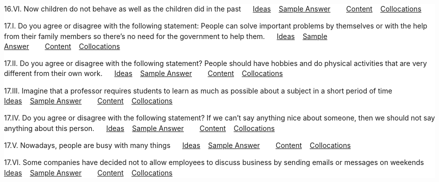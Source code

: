 16.VI. Now children do not behave as well as the children did in the past &nbsp;&nbsp;&nbsp;&nbsp; 
   [Ideas](Topics/Media%2C%20Communication%2C%20and%20Information/Green/GreenQ16.VI/Materials-GreenQ16.VI/Ideas.md)&nbsp;&nbsp;&nbsp;&nbsp;[Sample Answer](Topics/Media%2C%20Communication%2C%20and%20Information/Green/GreenQ16.VI/Materials-GreenQ16.VI/Sample%20Answer.md)&nbsp;&nbsp;&nbsp;&nbsp;&nbsp;&nbsp;&nbsp;&nbsp;[Content](Topics/Media%2C%20Communication%2C%20and%20Information/Green/GreenQ16.VI/Materials-GreenQ16.VI/Content.md)&nbsp;&nbsp;&nbsp;&nbsp;[Collocations](Topics/Media%2C%20Communication%2C%20and%20Information/Green/GreenQ16.VI/Materials-GreenQ16.VI/Collocations.md)

17.I. Do you agree or disagree with the following statement: People can solve important problems by themselves or with the help from their family members so there’s no need for the government to help them. &nbsp;&nbsp;&nbsp;&nbsp; 
   [Ideas](Topics/Education/Green/GreenQ17.I/Materials-GreenQ17.I/Ideas.md)&nbsp;&nbsp;&nbsp;&nbsp;[Sample Answer](Topics/Education/Green/GreenQ17.I/Materials-GreenQ17.I/Sample%20Answer.md)&nbsp;&nbsp;&nbsp;&nbsp;&nbsp;&nbsp;&nbsp;&nbsp;[Content](Topics/Education/Green/GreenQ17.I/Materials-GreenQ17.I/Content.md)&nbsp;&nbsp;&nbsp;&nbsp;[Collocations](Topics/Education/Green/GreenQ17.I/Materials-GreenQ17.I/Collocations.md)

17.II. Do you agree or disagree with the following statement? People should have hobbies and do physical activities that are very different from their own work. &nbsp;&nbsp;&nbsp;&nbsp; 
   [Ideas](Topics/Urban%20Development%20and%20Living/Green/GreenQ17.II/Materials-GreenQ17.II/Ideas.md)&nbsp;&nbsp;&nbsp;&nbsp;[Sample Answer](Topics/Urban%20Development%20and%20Living/Green/GreenQ17.II/Materials-GreenQ17.II/Sample%20Answer.md)&nbsp;&nbsp;&nbsp;&nbsp;&nbsp;&nbsp;&nbsp;&nbsp;[Content](Topics/Urban%20Development%20and%20Living/Green/GreenQ17.II/Materials-GreenQ17.II/Content.md)&nbsp;&nbsp;&nbsp;&nbsp;[Collocations](Topics/Urban%20Development%20and%20Living/Green/GreenQ17.II/Materials-GreenQ17.II/Collocations.md)

17.III. Imagine that a professor requires students to learn as much as possible about a subject in a short period of time &nbsp;&nbsp;&nbsp;&nbsp; 
   [Ideas](Topics/Recreation%2C%20Leisure%2C%20and%20Creative%20Pursuits/Green/GreenQ17.III/Materials-GreenQ17.III/Ideas.md)&nbsp;&nbsp;&nbsp;&nbsp;[Sample Answer](Topics/Recreation%2C%20Leisure%2C%20and%20Creative%20Pursuits/Green/GreenQ17.III/Materials-GreenQ17.III/Sample%20Answer.md)&nbsp;&nbsp;&nbsp;&nbsp;&nbsp;&nbsp;&nbsp;&nbsp;[Content](Topics/Recreation%2C%20Leisure%2C%20and%20Creative%20Pursuits/Green/GreenQ17.III/Materials-GreenQ17.III/Content.md)&nbsp;&nbsp;&nbsp;&nbsp;[Collocations](Topics/Recreation%2C%20Leisure%2C%20and%20Creative%20Pursuits/Green/GreenQ17.III/Materials-GreenQ17.III/Collocations.md)

17.IV. Do you agree or disagree with the following statement? If we can’t say anything nice about someone, then we should not say anything about this person. &nbsp;&nbsp;&nbsp;&nbsp; 
   [Ideas](Topics/Technology%20and%20Innovation/Green/GreenQ17.IV/Materials-GreenQ17.IV/Ideas.md)&nbsp;&nbsp;&nbsp;&nbsp;[Sample Answer](Topics/Technology%20and%20Innovation/Green/GreenQ17.IV/Materials-GreenQ17.IV/Sample%20Answer.md)&nbsp;&nbsp;&nbsp;&nbsp;&nbsp;&nbsp;&nbsp;&nbsp;[Content](Topics/Technology%20and%20Innovation/Green/GreenQ17.IV/Materials-GreenQ17.IV/Content.md)&nbsp;&nbsp;&nbsp;&nbsp;[Collocations](Topics/Technology%20and%20Innovation/Green/GreenQ17.IV/Materials-GreenQ17.IV/Collocations.md)

17.V. Nowadays, people are busy with many things &nbsp;&nbsp;&nbsp;&nbsp; 
   [Ideas](Topics/Education/Green/GreenQ17.V/Materials-GreenQ17.V/Ideas.md)&nbsp;&nbsp;&nbsp;&nbsp;[Sample Answer](Topics/Education/Green/GreenQ17.V/Materials-GreenQ17.V/Sample%20Answer.md)&nbsp;&nbsp;&nbsp;&nbsp;&nbsp;&nbsp;&nbsp;&nbsp;[Content](Topics/Education/Green/GreenQ17.V/Materials-GreenQ17.V/Content.md)&nbsp;&nbsp;&nbsp;&nbsp;[Collocations](Topics/Education/Green/GreenQ17.V/Materials-GreenQ17.V/Collocations.md)

17.VI. Some companies have decided not to allow employees to discuss business by sending emails or messages on weekends &nbsp;&nbsp;&nbsp;&nbsp; 
   [Ideas](Topics/Health%20and%20Well-being/Green/GreenQ17.VI/Materials-GreenQ17.VI/Ideas.md)&nbsp;&nbsp;&nbsp;&nbsp;[Sample Answer](Topics/Health%20and%20Well-being/Green/GreenQ17.VI/Materials-GreenQ17.VI/Sample%20Answer.md)&nbsp;&nbsp;&nbsp;&nbsp;&nbsp;&nbsp;&nbsp;&nbsp;[Content](Topics/Health%20and%20Well-being/Green/GreenQ17.VI/Materials-GreenQ17.VI/Content.md)&nbsp;&nbsp;&nbsp;&nbsp;[Collocations](Topics/Health%20and%20Well-being/Green/GreenQ17.VI/Materials-GreenQ17.VI/Collocations.md)
